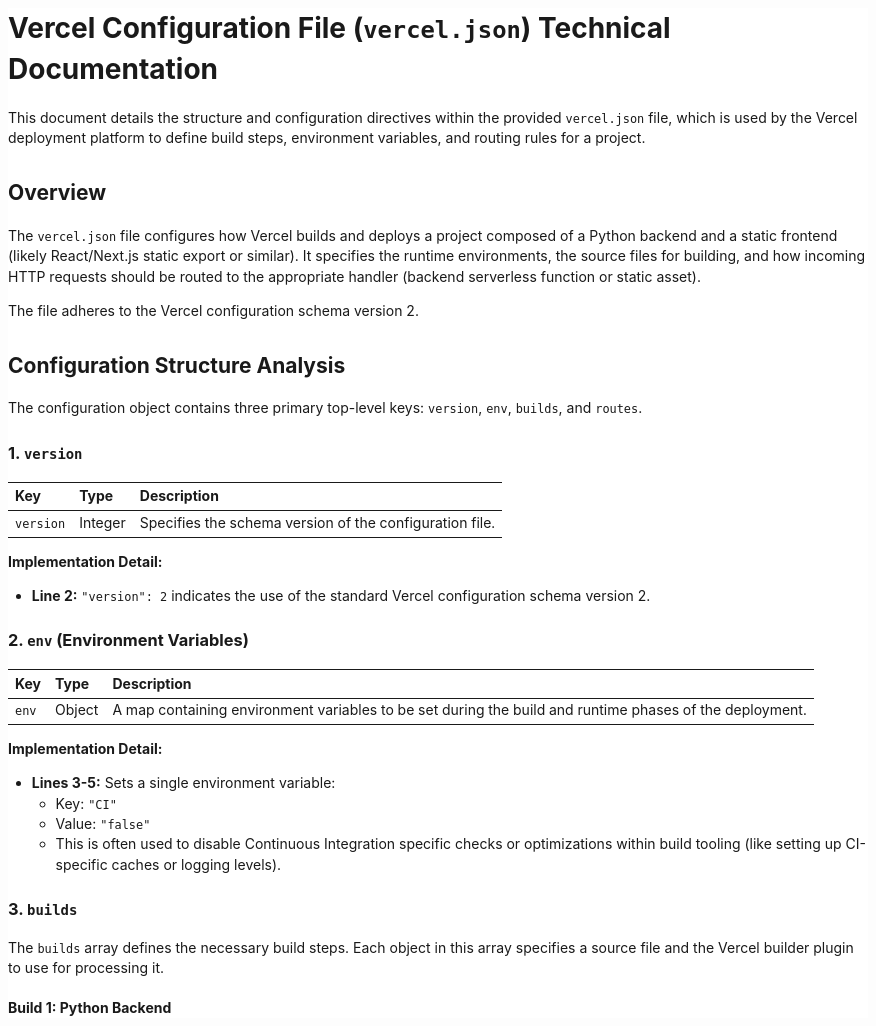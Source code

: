 # Vercel Configuration File (`vercel.json`) Technical Documentation

This document details the structure and configuration directives within the provided `vercel.json` file, which is used by the Vercel deployment platform to define build steps, environment variables, and routing rules for a project.

## Overview

The `vercel.json` file configures how Vercel builds and deploys a project composed of a Python backend and a static frontend (likely React/Next.js static export or similar). It specifies the runtime environments, the source files for building, and how incoming HTTP requests should be routed to the appropriate handler (backend serverless function or static asset).

The file adheres to the Vercel configuration schema version 2.

## Configuration Structure Analysis

The configuration object contains three primary top-level keys: `version`, `env`, `builds`, and `routes`.

### 1. `version`

| Key | Type | Description |
| :--- | :--- | :--- |
| `version` | Integer | Specifies the schema version of the configuration file. |

**Implementation Detail:**
*   **Line 2:** `"version": 2` indicates the use of the standard Vercel configuration schema version 2.

### 2. `env` (Environment Variables)

| Key | Type | Description |
| :--- | :--- | :--- |
| `env` | Object | A map containing environment variables to be set during the build and runtime phases of the deployment. |

**Implementation Detail:**
*   **Lines 3-5:** Sets a single environment variable:
    *   Key: `"CI"`
    *   Value: `"false"`
    *   This is often used to disable Continuous Integration specific checks or optimizations within build tooling (like setting up CI-specific caches or logging levels).

### 3. `builds`

The `builds` array defines the necessary build steps. Each object in this array specifies a source file and the Vercel builder plugin to use for processing it.

#### Build 1: Python Backend
